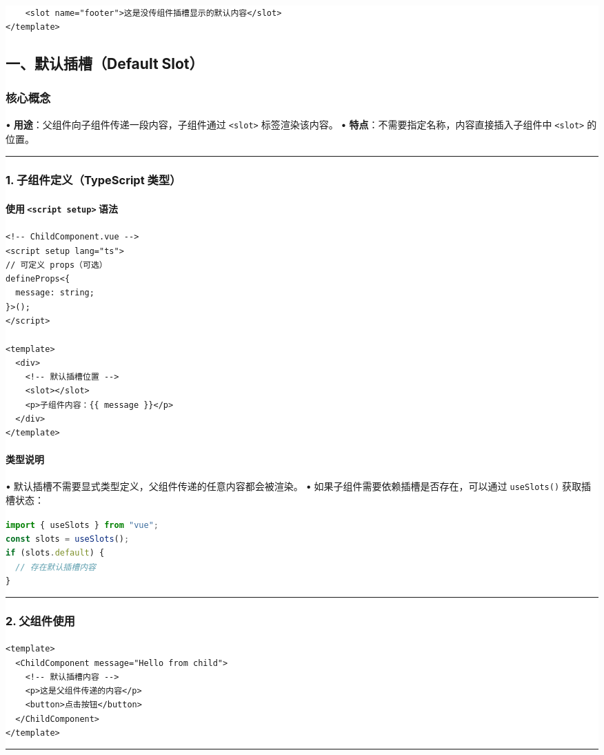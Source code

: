 ```vue
	<slot name="footer">这是没传组件插槽显示的默认内容</slot>
</template>
```



## 一、默认插槽（Default Slot）

### 核心概念
• **用途**：父组件向子组件传递一段内容，子组件通过 `<slot>` 标签渲染该内容。
• **特点**：不需要指定名称，内容直接插入子组件中 `<slot>` 的位置。

---

### 1. 子组件定义（TypeScript 类型）
#### 使用 `<script setup>` 语法
```vue
<!-- ChildComponent.vue -->
<script setup lang="ts">
// 可定义 props（可选）
defineProps<{
  message: string;
}>();
</script>

<template>
  <div>
    <!-- 默认插槽位置 -->
    <slot></slot>
    <p>子组件内容：{{ message }}</p>
  </div>
</template>
```

#### 类型说明
• 默认插槽不需要显式类型定义，父组件传递的任意内容都会被渲染。
• 如果子组件需要依赖插槽是否存在，可以通过 `useSlots()` 获取插槽状态：
  ```ts
  import { useSlots } from "vue";
  const slots = useSlots();
  if (slots.default) {
    // 存在默认插槽内容
  }
  ```

---

### 2. 父组件使用
```vue
<template>
  <ChildComponent message="Hello from child">
    <!-- 默认插槽内容 -->
    <p>这是父组件传递的内容</p>
    <button>点击按钮</button>
  </ChildComponent>
</template>
```

---